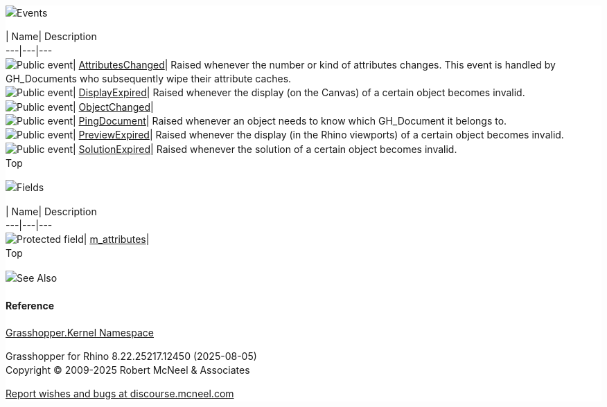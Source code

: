 ![](../icons/SectionExpanded.png)Events

| Name| Description  
---|---|---  
![Public event](../icons/pubevent.gif)|
[AttributesChanged](E_Grasshopper_Kernel_GH_DocumentObject_AttributesChanged.htm)|
Raised whenever the number or kind of attributes changes. This event is
handled by GH_Documents who subsequently wipe their attribute caches.  
![Public event](../icons/pubevent.gif)|
[DisplayExpired](E_Grasshopper_Kernel_GH_DocumentObject_DisplayExpired.htm)|
Raised whenever the display (on the Canvas) of a certain object becomes
invalid.  
![Public event](../icons/pubevent.gif)|
[ObjectChanged](E_Grasshopper_Kernel_GH_DocumentObject_ObjectChanged.htm)|  
![Public event](../icons/pubevent.gif)|
[PingDocument](E_Grasshopper_Kernel_GH_DocumentObject_PingDocument.htm)|
Raised whenever an object needs to know which GH_Document it belongs to.  
![Public event](../icons/pubevent.gif)|
[PreviewExpired](E_Grasshopper_Kernel_GH_DocumentObject_PreviewExpired.htm)|
Raised whenever the display (in the Rhino viewports) of a certain object
becomes invalid.  
![Public event](../icons/pubevent.gif)|
[SolutionExpired](E_Grasshopper_Kernel_GH_DocumentObject_SolutionExpired.htm)|
Raised whenever the solution of a certain object becomes invalid.  
Top

![](../icons/SectionExpanded.png)Fields

| Name| Description  
---|---|---  
![Protected field](../icons/protfield.gif)|
[m_attributes](F_Grasshopper_Kernel_GH_DocumentObject_m_attributes.htm)|  
Top

![](../icons/SectionExpanded.png)See Also

#### Reference

[Grasshopper.Kernel Namespace](N_Grasshopper_Kernel.htm)

Grasshopper for Rhino 8.22.25217.12450 (2025-08-05)  
Copyright © 2009-2025 Robert McNeel & Associates

[Report wishes and bugs at
discourse.mcneel.com](https://discourse.mcneel.com/c/grasshopper)

